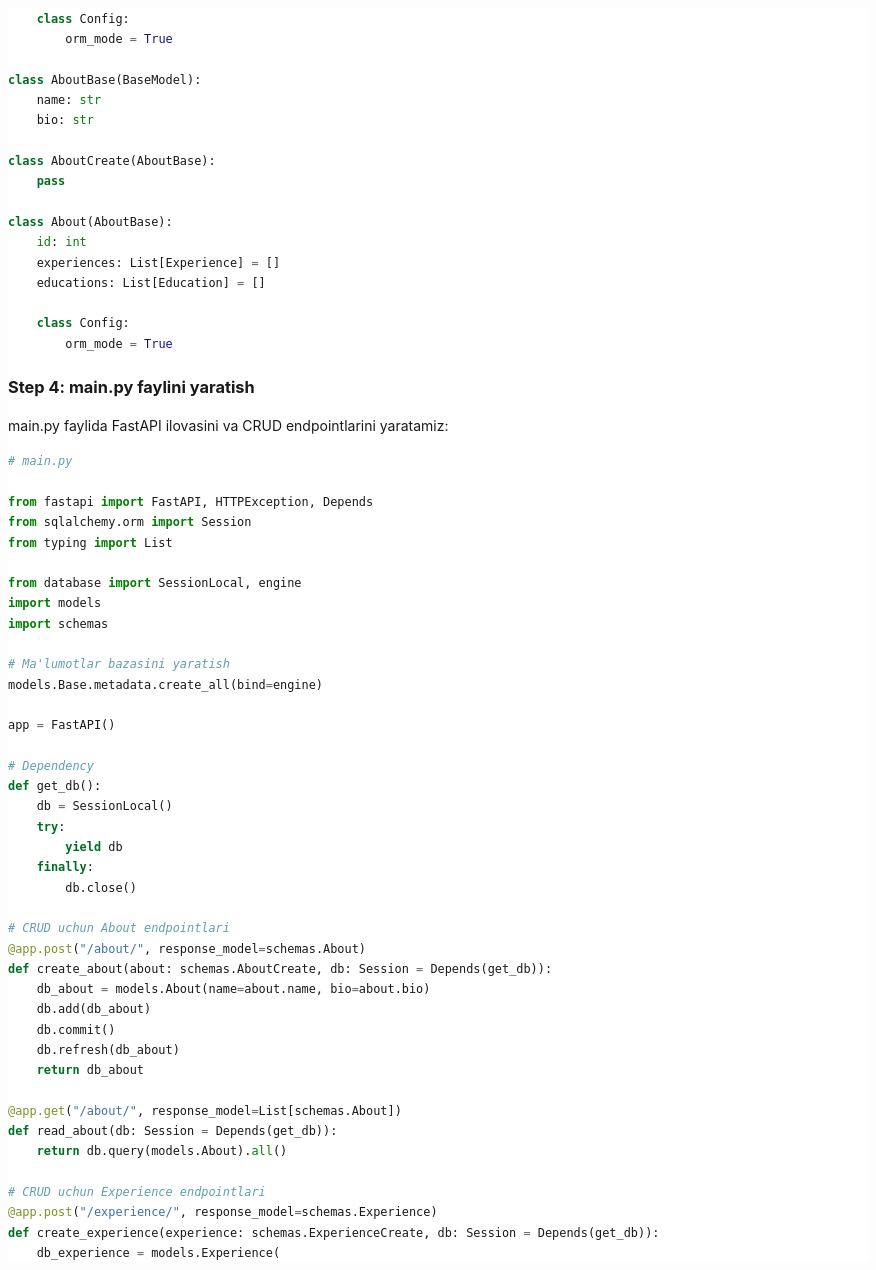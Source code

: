 ```python
    class Config:
        orm_mode = True

class AboutBase(BaseModel):
    name: str
    bio: str

class AboutCreate(AboutBase):
    pass

class About(AboutBase):
    id: int
    experiences: List[Experience] = []
    educations: List[Education] = []

    class Config:
        orm_mode = True

```

### Step 4: main.py faylini yaratish
main.py faylida FastAPI ilovasini va CRUD endpointlarini yaratamiz:
```python
# main.py

from fastapi import FastAPI, HTTPException, Depends
from sqlalchemy.orm import Session
from typing import List

from database import SessionLocal, engine
import models
import schemas

# Ma'lumotlar bazasini yaratish
models.Base.metadata.create_all(bind=engine)

app = FastAPI()

# Dependency
def get_db():
    db = SessionLocal()
    try:
        yield db
    finally:
        db.close()

# CRUD uchun About endpointlari
@app.post("/about/", response_model=schemas.About)
def create_about(about: schemas.AboutCreate, db: Session = Depends(get_db)):
    db_about = models.About(name=about.name, bio=about.bio)
    db.add(db_about)
    db.commit()
    db.refresh(db_about)
    return db_about

@app.get("/about/", response_model=List[schemas.About])
def read_about(db: Session = Depends(get_db)):
    return db.query(models.About).all()

# CRUD uchun Experience endpointlari
@app.post("/experience/", response_model=schemas.Experience)
def create_experience(experience: schemas.ExperienceCreate, db: Session = Depends(get_db)):
    db_experience = models.Experience(
```